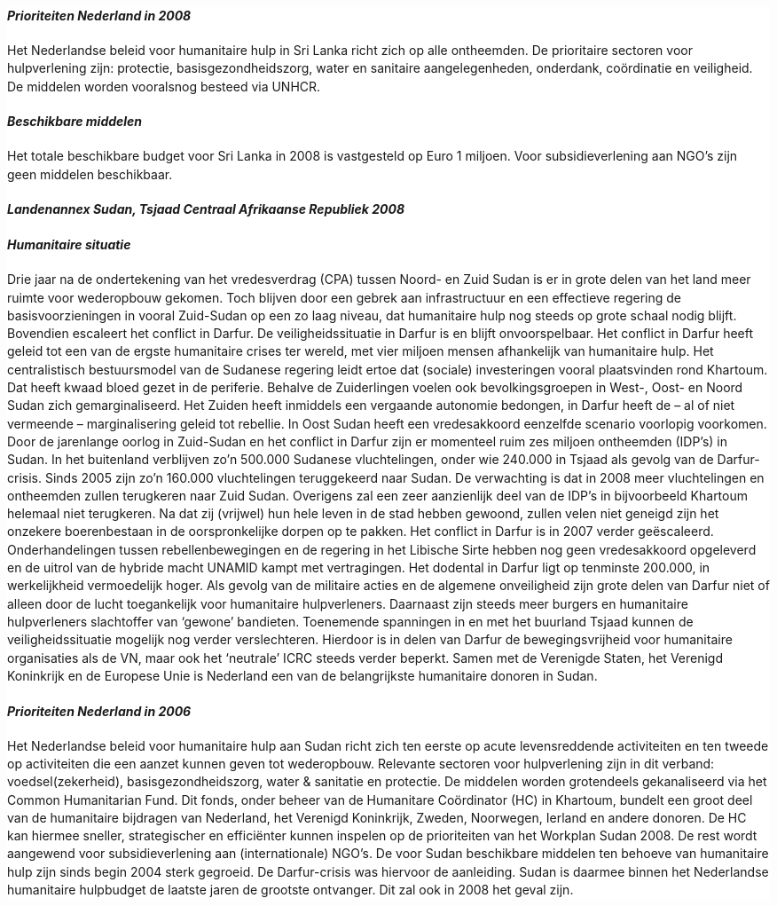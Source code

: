 #### *Prioriteiten Nederland in 2008* 

Het Nederlandse beleid voor humanitaire hulp in Sri Lanka richt zich op alle ontheemden. De prioritaire sectoren voor hulpverlening zijn: protectie, basisgezondheidszorg, water en sanitaire aangelegenheden, onderdank, coördinatie en veiligheid. De middelen worden vooralsnog besteed via UNHCR. 

#### *Beschikbare middelen* 

Het totale beschikbare budget voor Sri Lanka in 2008 is vastgesteld op Euro 1 miljoen. Voor subsidieverlening aan NGO’s zijn geen middelen beschikbaar. 

#### *Landenannex Sudan, Tsjaad Centraal Afrikaanse Republiek 2008* 

#### *Humanitaire situatie* 

Drie jaar na de ondertekening van het vredesverdrag (CPA) tussen Noord- en Zuid Sudan is er in grote delen van het land meer ruimte voor wederopbouw gekomen. Toch blijven door een gebrek aan infrastructuur en een effectieve regering de basisvoorzieningen in vooral Zuid-Sudan op een zo laag niveau, dat humanitaire hulp nog steeds op grote schaal nodig blijft. Bovendien escaleert het conflict in Darfur. De veiligheidssituatie in Darfur is en blijft onvoorspelbaar. Het conflict in Darfur heeft geleid tot een van de ergste humanitaire crises ter wereld, met vier miljoen mensen afhankelijk van humanitaire hulp. Het centralistisch bestuursmodel van de Sudanese regering leidt ertoe dat (sociale) investeringen vooral plaatsvinden rond Khartoum. Dat heeft kwaad bloed gezet in de periferie. Behalve de Zuiderlingen voelen ook bevolkingsgroepen in West-, Oost- en Noord Sudan zich gemarginaliseerd. Het Zuiden heeft inmiddels een vergaande autonomie bedongen, in Darfur heeft de – al of niet vermeende – marginalisering geleid tot rebellie. In Oost Sudan heeft een vredesakkoord eenzelfde scenario voorlopig voorkomen. Door de jarenlange oorlog in Zuid-Sudan en het conflict in Darfur zijn er momenteel ruim zes miljoen ontheemden (IDP’s) in Sudan. In het buitenland verblijven zo’n 500.000 Sudanese vluchtelingen, onder wie 240.000 in Tsjaad als gevolg van de Darfur-crisis. Sinds 2005 zijn zo’n 160.000 vluchtelingen teruggekeerd naar Sudan. De verwachting is dat in 2008 meer vluchtelingen en ontheemden zullen terugkeren naar Zuid Sudan. Overigens zal een zeer aanzienlijk deel van de IDP’s in bijvoorbeeld Khartoum helemaal niet terugkeren. Na dat zij (vrijwel) hun hele leven in de stad hebben gewoond, zullen velen niet geneigd zijn het onzekere boerenbestaan in de oorspronkelijke dorpen op te pakken. Het conflict in Darfur is in 2007 verder geëscaleerd. Onderhandelingen tussen rebellenbewegingen en de regering in het Libische Sirte hebben nog geen vredesakkoord opgeleverd en de uitrol van de hybride macht UNAMID kampt met vertragingen. Het dodental in Darfur ligt op tenminste 200.000, in werkelijkheid vermoedelijk hoger. Als gevolg van de militaire acties en de algemene onveiligheid zijn grote delen van Darfur niet of alleen door de lucht toegankelijk voor humanitaire hulpverleners. Daarnaast zijn steeds meer burgers en humanitaire hulpverleners slachtoffer van ‘gewone’ bandieten. Toenemende spanningen in en met het buurland Tsjaad kunnen de veiligheidssituatie mogelijk nog verder verslechteren. Hierdoor is in delen van Darfur de bewegingsvrijheid voor humanitaire organisaties als de VN, maar ook het ‘neutrale’ ICRC steeds verder beperkt. Samen met de Verenigde Staten, het Verenigd Koninkrijk en de Europese Unie is Nederland een van de belangrijkste humanitaire donoren in Sudan. 

#### *Prioriteiten Nederland in 2006* 

Het Nederlandse beleid voor humanitaire hulp aan Sudan richt zich ten eerste op acute levensreddende activiteiten en ten tweede op activiteiten die een aanzet kunnen geven tot wederopbouw. Relevante sectoren voor hulpverlening zijn in dit verband: voedsel(zekerheid), basisgezondheidszorg, water & sanitatie en protectie. De middelen worden grotendeels gekanaliseerd via het Common Humanitarian Fund. Dit fonds, onder beheer van de Humanitare Coördinator (HC) in Khartoum, bundelt een groot deel van de humanitaire bijdragen van Nederland, het Verenigd Koninkrijk, Zweden, Noorwegen, Ierland en andere donoren. De HC kan hiermee sneller, strategischer en efficiënter kunnen inspelen op de prioriteiten van het Workplan Sudan 2008. De rest wordt aangewend voor subsidieverlening aan (internationale) NGO’s. De voor Sudan beschikbare middelen ten behoeve van humanitaire hulp zijn sinds begin 2004 sterk gegroeid. De Darfur-crisis was hiervoor de aanleiding. Sudan is daarmee binnen het Nederlandse humanitaire hulpbudget de laatste jaren de grootste ontvanger. Dit zal ook in 2008 het geval zijn. 
